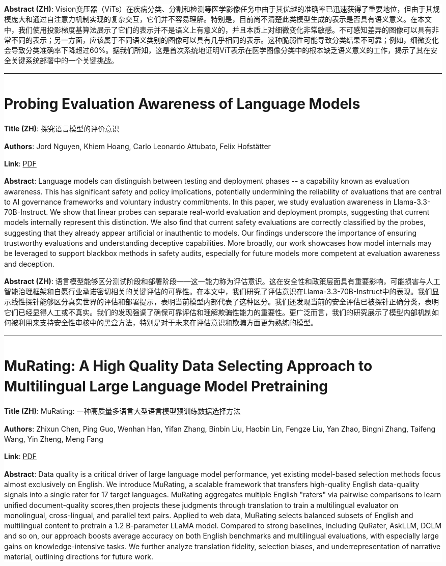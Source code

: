 **Abstract (ZH)**: Vision变压器（ViTs）在疾病分类、分割和检测等医学影像任务中由于其优越的准确率已迅速获得了重要地位，但由于其规模庞大和通过自注意力机制实现的复杂交互，它们并不容易理解。特别是，目前尚不清楚此类模型生成的表示是否具有语义意义。在本文中，我们使用投影梯度基算法展示了它们的表示并不是语义上有意义的，并且本质上对细微变化非常敏感。不可感知差异的图像可以具有非常不同的表示；另一方面，应该属于不同语义类别的图像可以具有几乎相同的表示。这种脆弱性可能导致分类结果不可靠；例如，细微变化会导致分类准确率下降超过60%。据我们所知，这是首次系统地证明ViT表示在医学图像分类中的根本缺乏语义意义的工作，揭示了其在安全关键系统部署中的一个关键挑战。 

---
# Probing Evaluation Awareness of Language Models 

**Title (ZH)**: 探究语言模型的评价意识 

**Authors**: Jord Nguyen, Khiem Hoang, Carlo Leonardo Attubato, Felix Hofstätter  

**Link**: [PDF](https://arxiv.org/pdf/2507.01786)  

**Abstract**: Language models can distinguish between testing and deployment phases -- a capability known as evaluation awareness. This has significant safety and policy implications, potentially undermining the reliability of evaluations that are central to AI governance frameworks and voluntary industry commitments. In this paper, we study evaluation awareness in Llama-3.3-70B-Instruct. We show that linear probes can separate real-world evaluation and deployment prompts, suggesting that current models internally represent this distinction. We also find that current safety evaluations are correctly classified by the probes, suggesting that they already appear artificial or inauthentic to models. Our findings underscore the importance of ensuring trustworthy evaluations and understanding deceptive capabilities. More broadly, our work showcases how model internals may be leveraged to support blackbox methods in safety audits, especially for future models more competent at evaluation awareness and deception. 

**Abstract (ZH)**: 语言模型能够区分测试阶段和部署阶段——这一能力称为评估意识。这在安全性和政策层面具有重要影响，可能损害与人工智能治理框架和自愿行业承诺密切相关的关键评估的可靠性。在本文中，我们研究了评估意识在Llama-3.3-70B-Instruct中的表现。我们显示线性探针能够区分真实世界的评估和部署提示，表明当前模型内部代表了这种区分。我们还发现当前的安全评估已被探针正确分类，表明它们已经显得人工或不真实。我们的发现强调了确保可靠评估和理解欺骗性能力的重要性。更广泛而言，我们的研究展示了模型内部机制如何被利用来支持安全性审核中的黑盒方法，特别是对于未来在评估意识和欺骗方面更为熟练的模型。 

---
# MuRating: A High Quality Data Selecting Approach to Multilingual Large Language Model Pretraining 

**Title (ZH)**: MuRating: 一种高质量多语言大型语言模型预训练数据选择方法 

**Authors**: Zhixun Chen, Ping Guo, Wenhan Han, Yifan Zhang, Binbin Liu, Haobin Lin, Fengze Liu, Yan Zhao, Bingni Zhang, Taifeng Wang, Yin Zheng, Meng Fang  

**Link**: [PDF](https://arxiv.org/pdf/2507.01785)  

**Abstract**: Data quality is a critical driver of large language model performance, yet existing model-based selection methods focus almost exclusively on English. We introduce MuRating, a scalable framework that transfers high-quality English data-quality signals into a single rater for 17 target languages. MuRating aggregates multiple English "raters" via pairwise comparisons to learn unified document-quality scores,then projects these judgments through translation to train a multilingual evaluator on monolingual, cross-lingual, and parallel text pairs. Applied to web data, MuRating selects balanced subsets of English and multilingual content to pretrain a 1.2 B-parameter LLaMA model. Compared to strong baselines, including QuRater, AskLLM, DCLM and so on, our approach boosts average accuracy on both English benchmarks and multilingual evaluations, with especially large gains on knowledge-intensive tasks. We further analyze translation fidelity, selection biases, and underrepresentation of narrative material, outlining directions for future work. 
